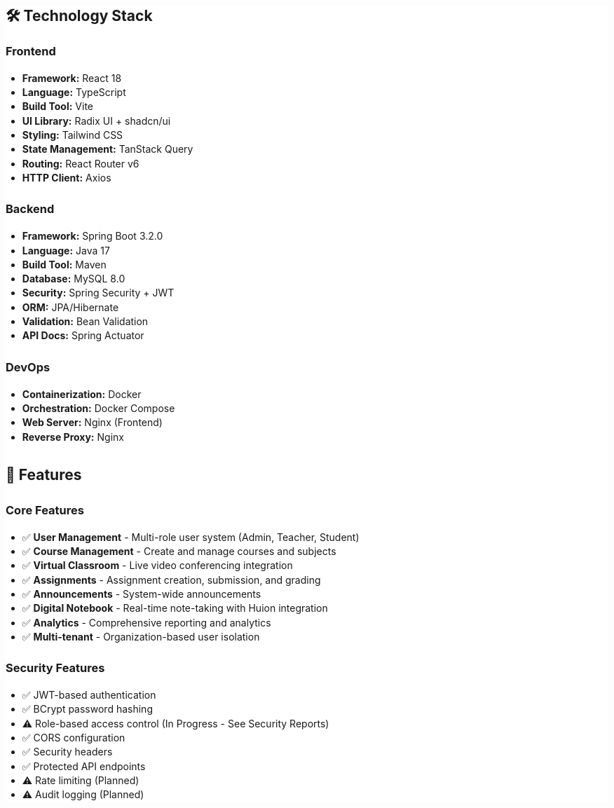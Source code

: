 ## 🛠️ Technology Stack

### Frontend
- **Framework:** React 18
- **Language:** TypeScript
- **Build Tool:** Vite
- **UI Library:** Radix UI + shadcn/ui
- **Styling:** Tailwind CSS
- **State Management:** TanStack Query
- **Routing:** React Router v6
- **HTTP Client:** Axios

### Backend
- **Framework:** Spring Boot 3.2.0
- **Language:** Java 17
- **Build Tool:** Maven
- **Database:** MySQL 8.0
- **Security:** Spring Security + JWT
- **ORM:** JPA/Hibernate
- **Validation:** Bean Validation
- **API Docs:** Spring Actuator

### DevOps
- **Containerization:** Docker
- **Orchestration:** Docker Compose
- **Web Server:** Nginx (Frontend)
- **Reverse Proxy:** Nginx

## 📱 Features

### Core Features
- ✅ **User Management** - Multi-role user system (Admin, Teacher, Student)
- ✅ **Course Management** - Create and manage courses and subjects
- ✅ **Virtual Classroom** - Live video conferencing integration
- ✅ **Assignments** - Assignment creation, submission, and grading
- ✅ **Announcements** - System-wide announcements
- ✅ **Digital Notebook** - Real-time note-taking with Huion integration
- ✅ **Analytics** - Comprehensive reporting and analytics
- ✅ **Multi-tenant** - Organization-based user isolation

### Security Features
- ✅ JWT-based authentication
- ✅ BCrypt password hashing
- ⚠️ Role-based access control (In Progress - See Security Reports)
- ✅ CORS configuration
- ✅ Security headers
- ✅ Protected API endpoints
- ⚠️ Rate limiting (Planned)
- ⚠️ Audit logging (Planned)
